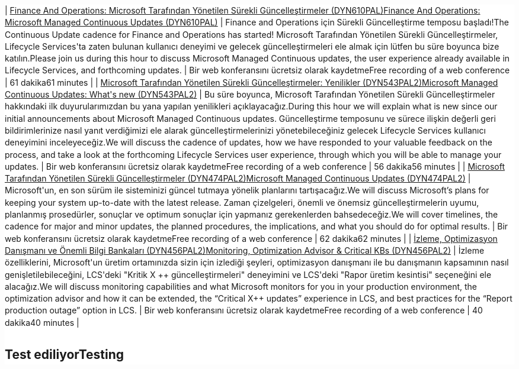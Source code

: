 | [<span data-ttu-id="d5857-245">Finance And Operations: Microsoft Tarafından Yönetilen Sürekli Güncelleştirmeler (DYN610PAL)</span><span class="sxs-lookup"><span data-stu-id="d5857-245">Finance And Operations: Microsoft Managed Continuous Updates (DYN610PAL)</span></span>](https://community.dynamics.com/365/b/techtalks/posts/finance-and-operations-microsoft-managed-continuous-updates-april-2-2019) | <span data-ttu-id="d5857-246">Finance and Operations için Sürekli Güncelleştirme temposu başladı!</span><span class="sxs-lookup"><span data-stu-id="d5857-246">The Continuous Update cadence for Finance and Operations has started!</span></span> <span data-ttu-id="d5857-247">Microsoft Tarafından Yönetilen Sürekli Güncelleştirmeler, Lifecycle Services'ta zaten bulunan kullanıcı deneyimi ve gelecek güncelleştirmeleri ele almak için lütfen bu süre boyunca bize katılın.</span><span class="sxs-lookup"><span data-stu-id="d5857-247">Please join us during this hour to discuss Microsoft Managed Continuous updates, the user experience already available in Lifecycle Services, and forthcoming updates.</span></span> | <span data-ttu-id="d5857-248">Bir web konferansını ücretsiz olarak kaydetme</span><span class="sxs-lookup"><span data-stu-id="d5857-248">Free recording of a web conference</span></span> | <span data-ttu-id="d5857-249">61 dakika</span><span class="sxs-lookup"><span data-stu-id="d5857-249">61 minutes</span></span> |
| [<span data-ttu-id="d5857-250">Microsoft Tarafından Yönetilen Sürekli Güncelleştirmeler: Yenilikler (DYN543PAL2)</span><span class="sxs-lookup"><span data-stu-id="d5857-250">Microsoft Managed Continuous Updates: What's new (DYN543PAL2)</span></span>](https://community.dynamics.com/365/b/techtalks/posts/microsoft-managed-continuous-updates-what-39-s-new-12-13-18) | <span data-ttu-id="d5857-251">Bu süre boyunca, Microsoft Tarafından Yönetilen Sürekli Güncelleştirmeler hakkındaki ilk duyurularımızdan bu yana yapılan yenilikleri açıklayacağız.</span><span class="sxs-lookup"><span data-stu-id="d5857-251">During this hour we will explain what is new since our initial announcements about Microsoft Managed Continuous updates.</span></span> <span data-ttu-id="d5857-252">Güncelleştirme temposunu ve sürece ilişkin değerli geri bildirimlerinize nasıl yanıt verdiğimizi ele alarak güncelleştirmelerinizi yönetebileceğiniz gelecek Lifecycle Services kullanıcı deneyimini inceleyeceğiz.</span><span class="sxs-lookup"><span data-stu-id="d5857-252">We will discuss the cadence of updates, how we have responded to your valuable feedback on the process, and take a look at the forthcoming Lifecycle Services user experience, through which you will be able to manage your updates.</span></span> | <span data-ttu-id="d5857-253">Bir web konferansını ücretsiz olarak kaydetme</span><span class="sxs-lookup"><span data-stu-id="d5857-253">Free recording of a web conference</span></span> | <span data-ttu-id="d5857-254">56 dakika</span><span class="sxs-lookup"><span data-stu-id="d5857-254">56 minutes</span></span> |
| [<span data-ttu-id="d5857-255">Microsoft Tarafından Yönetilen Sürekli Güncelleştirmeler (DYN474PAL2)</span><span class="sxs-lookup"><span data-stu-id="d5857-255">Microsoft Managed Continuous Updates (DYN474PAL2)</span></span>](https://community.dynamics.com/365/b/techtalks/posts/microsoft-managed-continuous-updates-september-5-2018) | <span data-ttu-id="d5857-256">Microsoft'un, en son sürüm ile sisteminizi güncel tutmaya yönelik planlarını tartışacağız.</span><span class="sxs-lookup"><span data-stu-id="d5857-256">We will discuss Microsoft’s plans for keeping your system up-to-date with the latest release.</span></span> <span data-ttu-id="d5857-257">Zaman çizelgeleri, önemli ve önemsiz güncelleştirmelerin uyumu, planlanmış prosedürler, sonuçlar ve optimum sonuçlar için yapmanız gerekenlerden bahsedeceğiz.</span><span class="sxs-lookup"><span data-stu-id="d5857-257">We will cover timelines, the cadence for major and minor updates, the planned procedures, the implications, and what you should do for optimal results.</span></span> | <span data-ttu-id="d5857-258">Bir web konferansını ücretsiz olarak kaydetme</span><span class="sxs-lookup"><span data-stu-id="d5857-258">Free recording of a web conference</span></span> | <span data-ttu-id="d5857-259">62 dakika</span><span class="sxs-lookup"><span data-stu-id="d5857-259">62 minutes</span></span> |
| [<span data-ttu-id="d5857-260">İzleme, Optimizasyon Danışmanı ve Önemli Bilgi Bankaları (DYN456PAL2)</span><span class="sxs-lookup"><span data-stu-id="d5857-260">Monitoring, Optimization Advisor & Critical KBs (DYN456PAL2)</span></span>](https://community.dynamics.com/365/b/techtalks/posts/monitoring-optimization-advisor-amp-critical-kbs-july-13-2018) | <span data-ttu-id="d5857-261">İzleme özelliklerini, Microsoft'un üretim ortamınızda sizin için izlediği şeyleri, optimizasyon danışmanı ile bu danışmanın kapsamının nasıl genişletilebileceğini, LCS'deki "Kritik X ++ güncelleştirmeleri" deneyimini ve LCS'deki "Rapor üretim kesintisi" seçeneğini ele alacağız.</span><span class="sxs-lookup"><span data-stu-id="d5857-261">We will discuss monitoring capabilities and what Microsoft monitors for you in your production environment, the optimization advisor and how it can be extended, the “Critical X++ updates” experience in LCS, and best practices for the “Report production outage” option in LCS.</span></span> | <span data-ttu-id="d5857-262">Bir web konferansını ücretsiz olarak kaydetme</span><span class="sxs-lookup"><span data-stu-id="d5857-262">Free recording of a web conference</span></span> | <span data-ttu-id="d5857-263">40 dakika</span><span class="sxs-lookup"><span data-stu-id="d5857-263">40 minutes</span></span> |

## <a name="testing"></a><span data-ttu-id="d5857-264">Test ediliyor<a name="testing"></a></span><span class="sxs-lookup"><span data-stu-id="d5857-264">Testing<a name="testing"></a></span></span>
